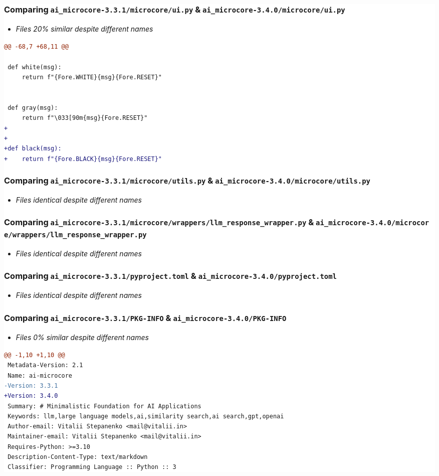 ### Comparing `ai_microcore-3.3.1/microcore/ui.py` & `ai_microcore-3.4.0/microcore/ui.py`

 * *Files 20% similar despite different names*

```diff
@@ -68,7 +68,11 @@
 
 def white(msg):
     return f"{Fore.WHITE}{msg}{Fore.RESET}"
 
 
 def gray(msg):
     return f"\033[90m{msg}{Fore.RESET}"
+
+
+def black(msg):
+    return f"{Fore.BLACK}{msg}{Fore.RESET}"
```

### Comparing `ai_microcore-3.3.1/microcore/utils.py` & `ai_microcore-3.4.0/microcore/utils.py`

 * *Files identical despite different names*

### Comparing `ai_microcore-3.3.1/microcore/wrappers/llm_response_wrapper.py` & `ai_microcore-3.4.0/microcore/wrappers/llm_response_wrapper.py`

 * *Files identical despite different names*

### Comparing `ai_microcore-3.3.1/pyproject.toml` & `ai_microcore-3.4.0/pyproject.toml`

 * *Files identical despite different names*

### Comparing `ai_microcore-3.3.1/PKG-INFO` & `ai_microcore-3.4.0/PKG-INFO`

 * *Files 0% similar despite different names*

```diff
@@ -1,10 +1,10 @@
 Metadata-Version: 2.1
 Name: ai-microcore
-Version: 3.3.1
+Version: 3.4.0
 Summary: # Minimalistic Foundation for AI Applications
 Keywords: llm,large language models,ai,similarity search,ai search,gpt,openai
 Author-email: Vitalii Stepanenko <mail@vitalii.in>
 Maintainer-email: Vitalii Stepanenko <mail@vitalii.in>
 Requires-Python: >=3.10
 Description-Content-Type: text/markdown
 Classifier: Programming Language :: Python :: 3
```

